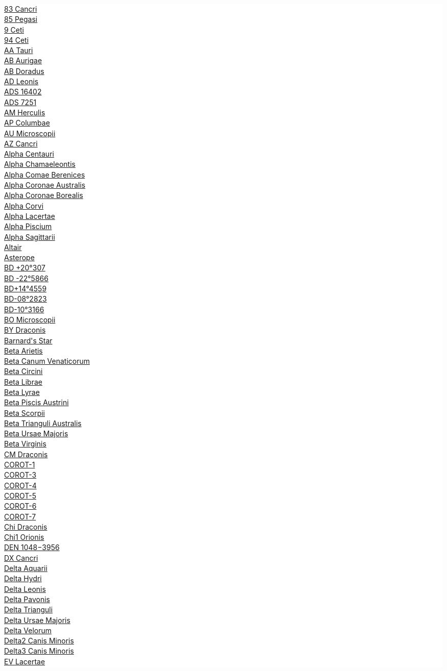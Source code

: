 [83 Cancri](https://en.wikipedia.org/wiki/83_Cancri)<br>
[85 Pegasi](https://en.wikipedia.org/wiki/85_Pegasi)<br>
[9 Ceti](https://en.wikipedia.org/wiki/9_Ceti)<br>
[94 Ceti](https://en.wikipedia.org/wiki/94_Ceti)<br>
[AA Tauri](https://en.wikipedia.org/wiki/AA_Tauri)<br>
[AB Aurigae](https://en.wikipedia.org/wiki/AB_Aurigae)<br>
[AB Doradus](https://en.wikipedia.org/wiki/AB_Doradus)<br>
[AD Leonis](https://en.wikipedia.org/wiki/AD_Leonis)<br>
[ADS 16402](https://en.wikipedia.org/wiki/ADS_16402)<br>
[ADS 7251](https://en.wikipedia.org/wiki/ADS_7251)<br>
[AM Herculis](https://en.wikipedia.org/wiki/AM_Herculis)<br>
[AP Columbae](https://en.wikipedia.org/wiki/AP_Columbae)<br>
[AU Microscopii](https://en.wikipedia.org/wiki/AU_Microscopii)<br>
[AZ Cancri](https://en.wikipedia.org/wiki/AZ_Cancri)<br>
[Alpha Centauri](https://en.wikipedia.org/wiki/Alpha_Centauri)<br>
[Alpha Chamaeleontis](https://en.wikipedia.org/wiki/Alpha_Chamaeleontis)<br>
[Alpha Comae Berenices](https://en.wikipedia.org/wiki/Alpha_Comae_Berenices)<br>
[Alpha Coronae Australis](https://en.wikipedia.org/wiki/Alpha_Coronae_Australis)<br>
[Alpha Coronae Borealis](https://en.wikipedia.org/wiki/Alpha_Coronae_Borealis)<br>
[Alpha Corvi](https://en.wikipedia.org/wiki/Alpha_Corvi)<br>
[Alpha Lacertae](https://en.wikipedia.org/wiki/Alpha_Lacertae)<br>
[Alpha Piscium](https://en.wikipedia.org/wiki/Alpha_Piscium)<br>
[Alpha Sagittarii](https://en.wikipedia.org/wiki/Alpha_Sagittarii)<br>
[Altair](https://en.wikipedia.org/wiki/Altair)<br>
[Asterope](https://en.wikipedia.org/wiki/Asterope_(star))<br>
[BD +20°307](https://en.wikipedia.org/wiki/BD_%2B20%C2%B0307)<br>
[BD -22°5866](https://en.wikipedia.org/wiki/BD_-22%C2%B05866)<br>
[BD+14°4559](https://en.wikipedia.org/wiki/BD%2B14%C2%B04559)<br>
[BD-08°2823](https://en.wikipedia.org/wiki/BD-08%C2%B02823)<br>
[BD-10°3166](https://en.wikipedia.org/wiki/BD-10%C2%B03166)<br>
[BO Microscopii](https://en.wikipedia.org/wiki/BO_Microscopii)<br>
[BY Draconis](https://en.wikipedia.org/wiki/BY_Draconis)<br>
[Barnard's Star](https://en.wikipedia.org/wiki/Barnard%27s_Star)<br>
[Beta Arietis](https://en.wikipedia.org/wiki/Beta_Arietis)<br>
[Beta Canum Venaticorum](https://en.wikipedia.org/wiki/Beta_Canum_Venaticorum)<br>
[Beta Circini](https://en.wikipedia.org/wiki/Beta_Circini)<br>
[Beta Librae](https://en.wikipedia.org/wiki/Beta_Librae)<br>
[Beta Lyrae](https://en.wikipedia.org/wiki/Beta_Lyrae)<br>
[Beta Piscis Austrini](https://en.wikipedia.org/wiki/Beta_Piscis_Austrini)<br>
[Beta Scorpii](https://en.wikipedia.org/wiki/Beta_Scorpii)<br>
[Beta Trianguli Australis](https://en.wikipedia.org/wiki/Beta_Trianguli_Australis)<br>
[Beta Ursae Majoris](https://en.wikipedia.org/wiki/Beta_Ursae_Majoris)<br>
[Beta Virginis](https://en.wikipedia.org/wiki/Beta_Virginis)<br>
[CM Draconis](https://en.wikipedia.org/wiki/CM_Draconis)<br>
[COROT-1](https://en.wikipedia.org/wiki/COROT-1)<br>
[COROT-3](https://en.wikipedia.org/wiki/COROT-3)<br>
[COROT-4](https://en.wikipedia.org/wiki/COROT-4)<br>
[COROT-5](https://en.wikipedia.org/wiki/COROT-5)<br>
[COROT-6](https://en.wikipedia.org/wiki/COROT-6)<br>
[COROT-7](https://en.wikipedia.org/wiki/COROT-7)<br>
[Chi Draconis](https://en.wikipedia.org/wiki/Chi_Draconis)<br>
[Chi1 Orionis](https://en.wikipedia.org/wiki/Chi1_Orionis)<br>
[DEN 1048−3956](https://en.wikipedia.org/wiki/DEN_1048%E2%88%923956)<br>
[DX Cancri](https://en.wikipedia.org/wiki/DX_Cancri)<br>
[Delta Aquarii](https://en.wikipedia.org/wiki/Delta_Aquarii)<br>
[Delta Hydri](https://en.wikipedia.org/wiki/Delta_Hydri)<br>
[Delta Leonis](https://en.wikipedia.org/wiki/Delta_Leonis)<br>
[Delta Pavonis](https://en.wikipedia.org/wiki/Delta_Pavonis)<br>
[Delta Trianguli](https://en.wikipedia.org/wiki/Delta_Trianguli)<br>
[Delta Ursae Majoris](https://en.wikipedia.org/wiki/Delta_Ursae_Majoris)<br>
[Delta Velorum](https://en.wikipedia.org/wiki/Delta_Velorum)<br>
[Delta2 Canis Minoris](https://en.wikipedia.org/wiki/Delta2_Canis_Minoris)<br>
[Delta3 Canis Minoris](https://en.wikipedia.org/wiki/Delta3_Canis_Minoris)<br>
[EV Lacertae](https://en.wikipedia.org/wiki/EV_Lacertae)<br>
